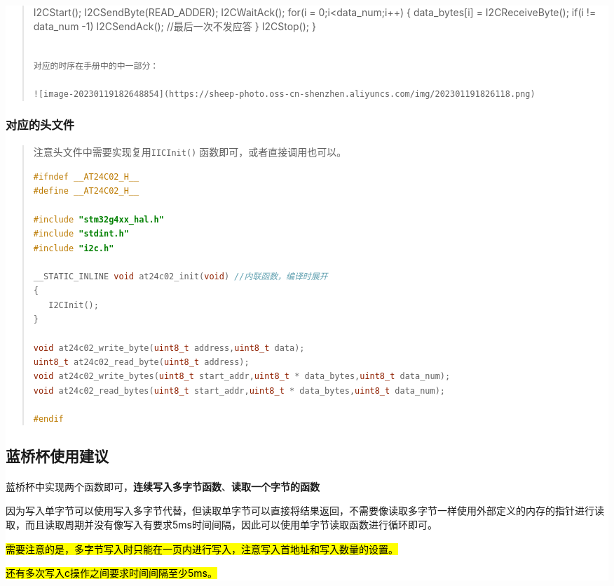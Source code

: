 > 
>    I2CStart();
>    I2CSendByte(READ_ADDER);
>    I2CWaitAck();
>    for(i = 0;i<data_num;i++)
>    {
>        data_bytes[i] = I2CReceiveByte();
>        if(i != data_num -1)
>            I2CSendAck(); //最后一次不发应答
>    }
>    I2CStop();
> }
> ```
> 
> 对应的时序在手册中的中一部分：
> 
> ![image-20230119182648854](https://sheep-photo.oss-cn-shenzhen.aliyuncs.com/img/202301191826118.png)

### 对应的头文件

> 注意头文件中需要实现复用`IICInit()` 函数即可，或者直接调用也可以。
> 
> ```c
> #ifndef __AT24C02_H__
> #define __AT24C02_H__
> 
> #include "stm32g4xx_hal.h"
> #include "stdint.h"
> #include "i2c.h"
> 
> __STATIC_INLINE void at24c02_init(void) //内联函数，编译时展开
> {
>    I2CInit();
> }
> 
> void at24c02_write_byte(uint8_t address,uint8_t data);
> uint8_t at24c02_read_byte(uint8_t address);
> void at24c02_write_bytes(uint8_t start_addr,uint8_t * data_bytes,uint8_t data_num);
> void at24c02_read_bytes(uint8_t start_addr,uint8_t * data_bytes,uint8_t data_num);
> 
> #endif
> ```

## 蓝桥杯使用建议

蓝桥杯中实现两个函数即可，**连续写入多字节函数**、**读取一个字节的函数** 

因为写入单字节可以使用写入多字节代替，但读取单字节可以直接将结果返回，不需要像读取多字节一样使用外部定义的内存的指针进行读取，而且读取周期并没有像写入有要求5ms时间间隔，因此可以使用单字节读取函数进行循环即可。

<mark>需要注意的是，多字节写入时只能在一页内进行写入，注意写入首地址和写入数量的设置。</mark>

<mark>还有多次写入c操作之间要求时间间隔至少5ms。</mark>




